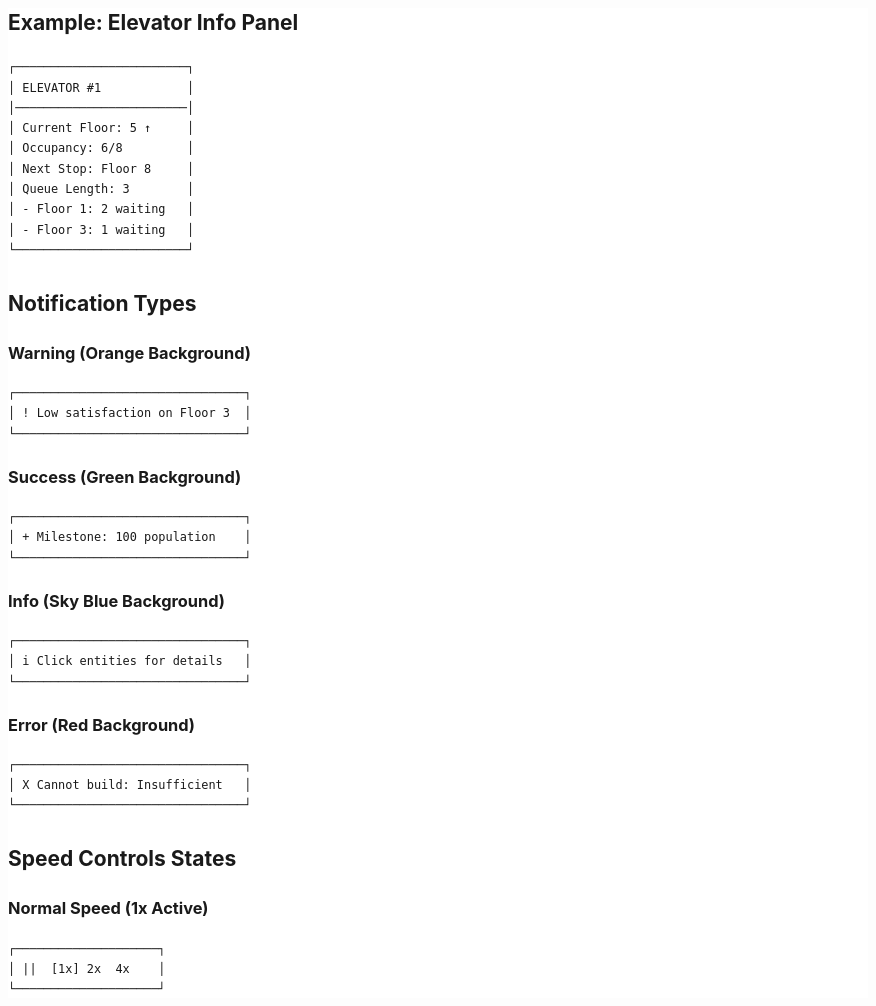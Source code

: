 ## Example: Elevator Info Panel

```
┌────────────────────────┐
│ ELEVATOR #1            │
│────────────────────────│
│ Current Floor: 5 ↑     │
│ Occupancy: 6/8         │
│ Next Stop: Floor 8     │
│ Queue Length: 3        │
│ - Floor 1: 2 waiting   │
│ - Floor 3: 1 waiting   │
└────────────────────────┘
```

## Notification Types

### Warning (Orange Background)
```
┌────────────────────────────────┐
│ ! Low satisfaction on Floor 3  │
└────────────────────────────────┘
```

### Success (Green Background)
```
┌────────────────────────────────┐
│ + Milestone: 100 population    │
└────────────────────────────────┘
```

### Info (Sky Blue Background)
```
┌────────────────────────────────┐
│ i Click entities for details   │
└────────────────────────────────┘
```

### Error (Red Background)
```
┌────────────────────────────────┐
│ X Cannot build: Insufficient   │
└────────────────────────────────┘
```

## Speed Controls States

### Normal Speed (1x Active)
```
┌────────────────────┐
│ ||  [1x] 2x  4x    │
└────────────────────┘
```
